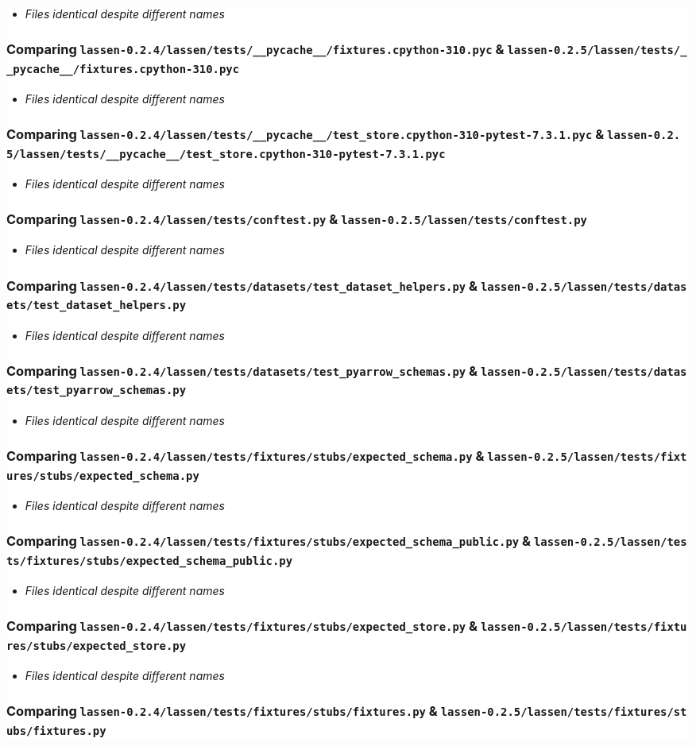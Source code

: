  * *Files identical despite different names*

### Comparing `lassen-0.2.4/lassen/tests/__pycache__/fixtures.cpython-310.pyc` & `lassen-0.2.5/lassen/tests/__pycache__/fixtures.cpython-310.pyc`

 * *Files identical despite different names*

### Comparing `lassen-0.2.4/lassen/tests/__pycache__/test_store.cpython-310-pytest-7.3.1.pyc` & `lassen-0.2.5/lassen/tests/__pycache__/test_store.cpython-310-pytest-7.3.1.pyc`

 * *Files identical despite different names*

### Comparing `lassen-0.2.4/lassen/tests/conftest.py` & `lassen-0.2.5/lassen/tests/conftest.py`

 * *Files identical despite different names*

### Comparing `lassen-0.2.4/lassen/tests/datasets/test_dataset_helpers.py` & `lassen-0.2.5/lassen/tests/datasets/test_dataset_helpers.py`

 * *Files identical despite different names*

### Comparing `lassen-0.2.4/lassen/tests/datasets/test_pyarrow_schemas.py` & `lassen-0.2.5/lassen/tests/datasets/test_pyarrow_schemas.py`

 * *Files identical despite different names*

### Comparing `lassen-0.2.4/lassen/tests/fixtures/stubs/expected_schema.py` & `lassen-0.2.5/lassen/tests/fixtures/stubs/expected_schema.py`

 * *Files identical despite different names*

### Comparing `lassen-0.2.4/lassen/tests/fixtures/stubs/expected_schema_public.py` & `lassen-0.2.5/lassen/tests/fixtures/stubs/expected_schema_public.py`

 * *Files identical despite different names*

### Comparing `lassen-0.2.4/lassen/tests/fixtures/stubs/expected_store.py` & `lassen-0.2.5/lassen/tests/fixtures/stubs/expected_store.py`

 * *Files identical despite different names*

### Comparing `lassen-0.2.4/lassen/tests/fixtures/stubs/fixtures.py` & `lassen-0.2.5/lassen/tests/fixtures/stubs/fixtures.py`
